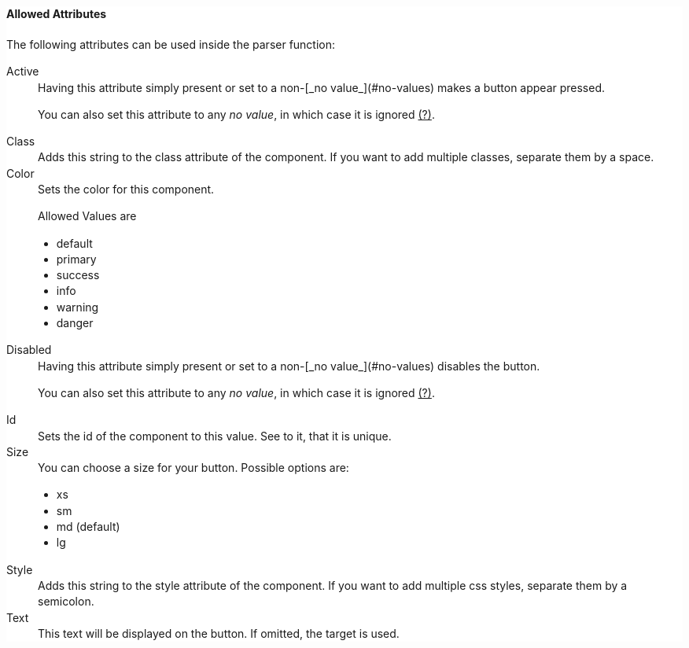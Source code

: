 #### Allowed Attributes
The following attributes can be used inside the parser function:

<dl>
<dt>Active</dt>
<dd>Having this attribute simply present or set to a non-[_no value_](#no-values)
makes a button appear pressed.

You can also set this attribute to any <em>no value</em>, in which case
it is ignored [(?)](#why-use-no-values).</dd>

<dt>Class</dt>
<dd>Adds this string to the class attribute of the component. If you want to
add multiple classes, separate them by a space.</dd>

<dt>Color</dt>
<dd>Sets the color for this component.

Allowed Values are
<ul>
<li>default</li>
<li>primary</li>
<li>success</li>
<li>info</li>
<li>warning</li>
<li>danger</li>
</ul></dd>

<dt>Disabled</dt>
<dd>Having this attribute simply present or set to a non-[_no value_](#no-values)
disables the button.

You can also set this attribute to any <em>no value</em>, in which case
it is ignored [(?)](#why-use-no-values).</dd>

<dt>Id</dt>
<dd>Sets the id of the component to this value. See to it, that it is
unique.</dd>

<dt>Size</dt>
<dd>You can choose a size for your button. Possible options are:
<ul>
<li>xs</li>
<li>sm</li>
<li>md (default)</li>
<li>lg</li>
</ul></dd>

<dt>Style</dt>
<dd>Adds this string to the style attribute of the component. If you want to
add multiple css styles, separate them by a semicolon.</dd>

<dt>Text</dt>
<dd>This text will be displayed on the button. If omitted, the target is
used.
